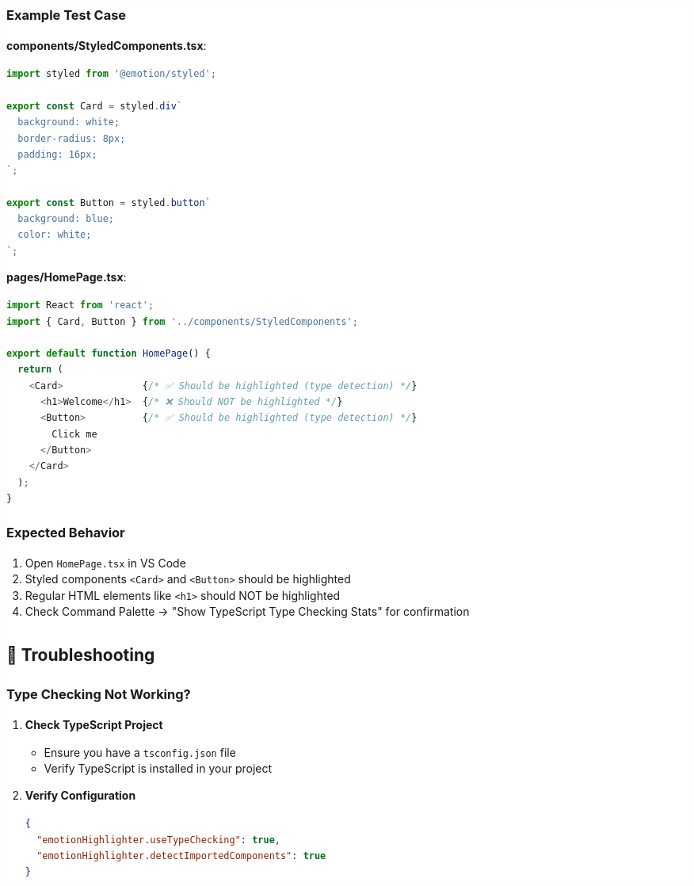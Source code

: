 ### Example Test Case

**components/StyledComponents.tsx**:
```typescript
import styled from '@emotion/styled';

export const Card = styled.div`
  background: white;
  border-radius: 8px;
  padding: 16px;
`;

export const Button = styled.button`
  background: blue;
  color: white;
`;
```

**pages/HomePage.tsx**:
```typescript
import React from 'react';
import { Card, Button } from '../components/StyledComponents';

export default function HomePage() {
  return (
    <Card>              {/* ✅ Should be highlighted (type detection) */}
      <h1>Welcome</h1>  {/* ❌ Should NOT be highlighted */}
      <Button>          {/* ✅ Should be highlighted (type detection) */}
        Click me
      </Button>  
    </Card>
  );
}
```

### Expected Behavior
1. Open `HomePage.tsx` in VS Code
2. Styled components `<Card>` and `<Button>` should be highlighted
3. Regular HTML elements like `<h1>` should NOT be highlighted
4. Check Command Palette → "Show TypeScript Type Checking Stats" for confirmation

## 🐛 Troubleshooting

### Type Checking Not Working?

1. **Check TypeScript Project**
   - Ensure you have a `tsconfig.json` file
   - Verify TypeScript is installed in your project

2. **Verify Configuration**
   ```json
   {
     "emotionHighlighter.useTypeChecking": true,
     "emotionHighlighter.detectImportedComponents": true
   }
   ```

